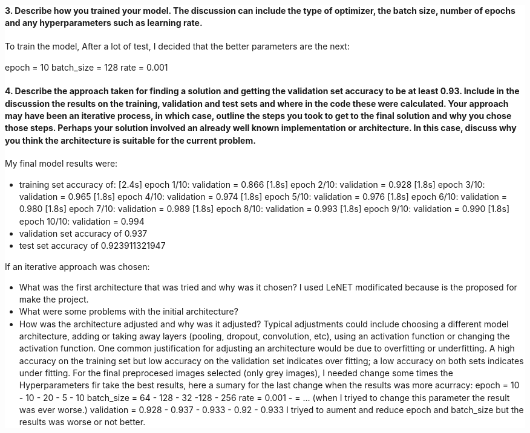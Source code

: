 

#### 3. Describe how you trained your model. The discussion can include the type of optimizer, the batch size, number of epochs and any hyperparameters such as learning rate.

To train the model, After a lot of test, I decided that the better parameters are the next:

epoch = 10
batch_size = 128
rate = 0.001

#### 4. Describe the approach taken for finding a solution and getting the validation set accuracy to be at least 0.93. Include in the discussion the results on the training, validation and test sets and where in the code these were calculated. Your approach may have been an iterative process, in which case, outline the steps you took to get to the final solution and why you chose those steps. Perhaps your solution involved an already well known implementation or architecture. In this case, discuss why you think the architecture is suitable for the current problem.

My final model results were:
* training set accuracy of:
    [2.4s] epoch 1/10: validation = 0.866
    [1.8s] epoch 2/10: validation = 0.928
    [1.8s] epoch 3/10: validation = 0.965
    [1.8s] epoch 4/10: validation = 0.974
    [1.8s] epoch 5/10: validation = 0.976
    [1.8s] epoch 6/10: validation = 0.980
    [1.8s] epoch 7/10: validation = 0.989
    [1.8s] epoch 8/10: validation = 0.993
    [1.8s] epoch 9/10: validation = 0.990
    [1.8s] epoch 10/10: validation = 0.994
* validation set accuracy of  0.937
* test set accuracy of 0.923911321947

If an iterative approach was chosen:
* What was the first architecture that was tried and why was it chosen?
    I used LeNET modificated because is the proposed for make the project.
* What were some problems with the initial architecture?
* How was the architecture adjusted and why was it adjusted? Typical adjustments could include choosing a different model architecture, adding or taking away layers (pooling, dropout, convolution, etc), using an activation function or changing the activation function. One common justification for adjusting an architecture would be due to overfitting or underfitting. A high accuracy on the training set but low accuracy on the validation set indicates over fitting; a low accuracy on both sets indicates under fitting.
    For the final preprocesed images selected (only grey images), I needed change some times the Hyperparameters fir take the best results, here a sumary for the last change when the results was more acurracy:
epoch =      10 - 10 - 20 - 5 - 10
batch_size = 64 - 128 - 32 -128 - 256
rate =       0.001 - = ... (when I triyed to change this parameter the result was ever worse.)
validation = 0.928 - 0.937 - 0.933 - 0.92 - 0.933
I triyed to aument and reduce epoch and batch_size but the results was worse or not better.
    

[//]: # (Image References)
[image0]: ./CarND-Traffic-Sign-Classifier-Project/images_output/statistics.PNG "Statistics"
[image1]: ./CarND-Traffic-Sign-Classifier-Project/images_output/visualization_data.PNG "Visualization"
[image2]: ./CarND-Traffic-Sign-Classifier-Project/images_output/gray_escaling.PNG "Grayscaling"
[image3]: ./CarND-Traffic-Sign-Classifier-Project/images_output/gradients.PNG "Gradients"
[image4]: ./CarND-Traffic-Sign-Classifier-Project/my_signals/14.stop_2.PNG "My signal -> Stop"
[image5]: ./CarND-Traffic-Sign-Classifier-Project/my_signals/2.max50.PNG "My signal -> Max 50-1"
[image6]: ./CarND-Traffic-Sign-Classifier-Project/my_signals/2.max50_2.PNG "My signal -> Max 50-2"
[image7]: ./CarND-Traffic-Sign-Classifier-Project/my_signals/20.curva_derecha.PNG "My signal -> Right curve"
[image8]: ./CarND-Traffic-Sign-Classifier-Project/my_signals/33.obligatoriodecha.PNG "My signal -> Right now"
[image9]: ./CarND-Traffic-Sign-Classifier-Project/images_output/my_images_statistic.PNG "My signals Statistics"